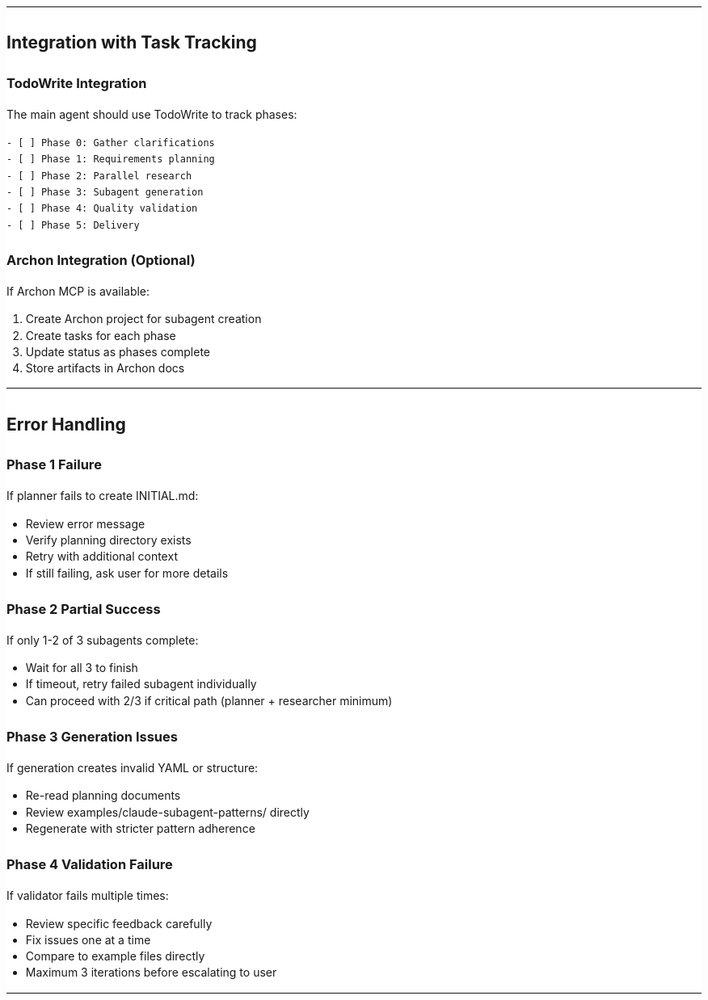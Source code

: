
---

## Integration with Task Tracking

### TodoWrite Integration
The main agent should use TodoWrite to track phases:
```
- [ ] Phase 0: Gather clarifications
- [ ] Phase 1: Requirements planning
- [ ] Phase 2: Parallel research
- [ ] Phase 3: Subagent generation
- [ ] Phase 4: Quality validation
- [ ] Phase 5: Delivery
```

### Archon Integration (Optional)
If Archon MCP is available:
1. Create Archon project for subagent creation
2. Create tasks for each phase
3. Update status as phases complete
4. Store artifacts in Archon docs

---

## Error Handling

### Phase 1 Failure
If planner fails to create INITIAL.md:
- Review error message
- Verify planning directory exists
- Retry with additional context
- If still failing, ask user for more details

### Phase 2 Partial Success
If only 1-2 of 3 subagents complete:
- Wait for all 3 to finish
- If timeout, retry failed subagent individually
- Can proceed with 2/3 if critical path (planner + researcher minimum)

### Phase 3 Generation Issues
If generation creates invalid YAML or structure:
- Re-read planning documents
- Review examples/claude-subagent-patterns/ directly
- Regenerate with stricter pattern adherence

### Phase 4 Validation Failure
If validator fails multiple times:
- Review specific feedback carefully
- Fix issues one at a time
- Compare to example files directly
- Maximum 3 iterations before escalating to user

---